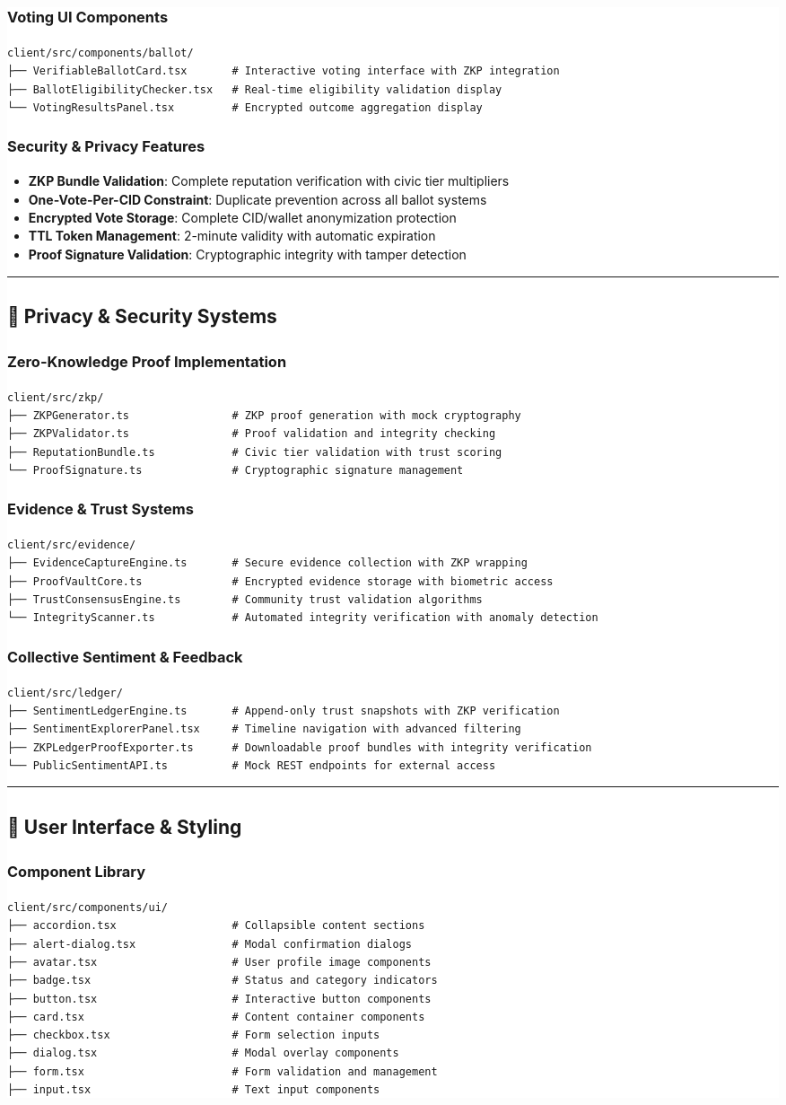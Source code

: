 ### Voting UI Components
```
client/src/components/ballot/
├── VerifiableBallotCard.tsx       # Interactive voting interface with ZKP integration
├── BallotEligibilityChecker.tsx   # Real-time eligibility validation display
└── VotingResultsPanel.tsx         # Encrypted outcome aggregation display
```

### Security & Privacy Features
- **ZKP Bundle Validation**: Complete reputation verification with civic tier multipliers
- **One-Vote-Per-CID Constraint**: Duplicate prevention across all ballot systems
- **Encrypted Vote Storage**: Complete CID/wallet anonymization protection
- **TTL Token Management**: 2-minute validity with automatic expiration
- **Proof Signature Validation**: Cryptographic integrity with tamper detection

---

## 🔐 Privacy & Security Systems

### Zero-Knowledge Proof Implementation
```
client/src/zkp/
├── ZKPGenerator.ts                # ZKP proof generation with mock cryptography
├── ZKPValidator.ts                # Proof validation and integrity checking
├── ReputationBundle.ts            # Civic tier validation with trust scoring
└── ProofSignature.ts              # Cryptographic signature management
```

### Evidence & Trust Systems
```
client/src/evidence/
├── EvidenceCaptureEngine.ts       # Secure evidence collection with ZKP wrapping
├── ProofVaultCore.ts              # Encrypted evidence storage with biometric access
├── TrustConsensusEngine.ts        # Community trust validation algorithms
└── IntegrityScanner.ts            # Automated integrity verification with anomaly detection
```

### Collective Sentiment & Feedback
```
client/src/ledger/
├── SentimentLedgerEngine.ts       # Append-only trust snapshots with ZKP verification
├── SentimentExplorerPanel.tsx     # Timeline navigation with advanced filtering
├── ZKPLedgerProofExporter.ts      # Downloadable proof bundles with integrity verification
└── PublicSentimentAPI.ts          # Mock REST endpoints for external access
```

---

## 🎨 User Interface & Styling

### Component Library
```
client/src/components/ui/
├── accordion.tsx                  # Collapsible content sections
├── alert-dialog.tsx               # Modal confirmation dialogs
├── avatar.tsx                     # User profile image components
├── badge.tsx                      # Status and category indicators
├── button.tsx                     # Interactive button components
├── card.tsx                       # Content container components
├── checkbox.tsx                   # Form selection inputs
├── dialog.tsx                     # Modal overlay components
├── form.tsx                       # Form validation and management
├── input.tsx                      # Text input components
```